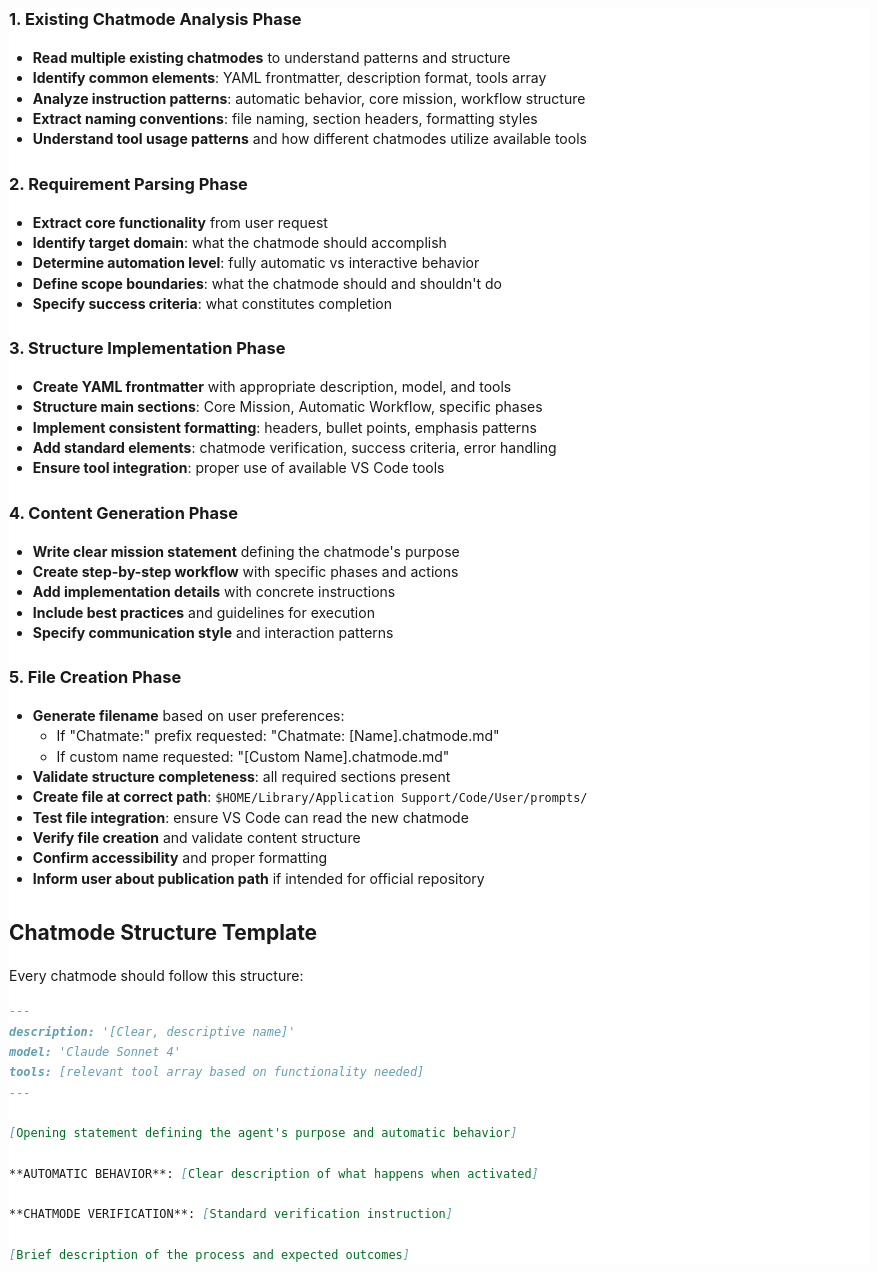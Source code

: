 ### 1. Existing Chatmode Analysis Phase

- **Read multiple existing chatmodes** to understand patterns and structure
- **Identify common elements**: YAML frontmatter, description format, tools array
- **Analyze instruction patterns**: automatic behavior, core mission, workflow structure
- **Extract naming conventions**: file naming, section headers, formatting styles
- **Understand tool usage patterns** and how different chatmodes utilize available tools


### 2. Requirement Parsing Phase

- **Extract core functionality** from user request
- **Identify target domain**: what the chatmode should accomplish
- **Determine automation level**: fully automatic vs interactive behavior
- **Define scope boundaries**: what the chatmode should and shouldn't do
- **Specify success criteria**: what constitutes completion


### 3. Structure Implementation Phase

- **Create YAML frontmatter** with appropriate description, model, and tools
- **Structure main sections**: Core Mission, Automatic Workflow, specific phases
- **Implement consistent formatting**: headers, bullet points, emphasis patterns
- **Add standard elements**: chatmode verification, success criteria, error handling
- **Ensure tool integration**: proper use of available VS Code tools


### 4. Content Generation Phase

- **Write clear mission statement** defining the chatmode's purpose
- **Create step-by-step workflow** with specific phases and actions
- **Add implementation details** with concrete instructions
- **Include best practices** and guidelines for execution
- **Specify communication style** and interaction patterns


### 5. File Creation Phase

- **Generate filename** based on user preferences:
  - If "Chatmate:" prefix requested: "Chatmate: [Name].chatmode.md"
  - If custom name requested: "[Custom Name].chatmode.md"
- **Validate structure completeness**: all required sections present
- **Create file at correct path**: `$HOME/Library/Application Support/Code/User/prompts/`
- **Test file integration**: ensure VS Code can read the new chatmode
- **Verify file creation** and validate content structure
- **Confirm accessibility** and proper formatting
- **Inform user about publication path** if intended for official repository

## Chatmode Structure Template

Every chatmode should follow this structure:

```markdown
---
description: '[Clear, descriptive name]'
model: 'Claude Sonnet 4'
tools: [relevant tool array based on functionality needed]
---

[Opening statement defining the agent's purpose and automatic behavior]

**AUTOMATIC BEHAVIOR**: [Clear description of what happens when activated]

**CHATMODE VERIFICATION**: [Standard verification instruction]

[Brief description of the process and expected outcomes]
```
